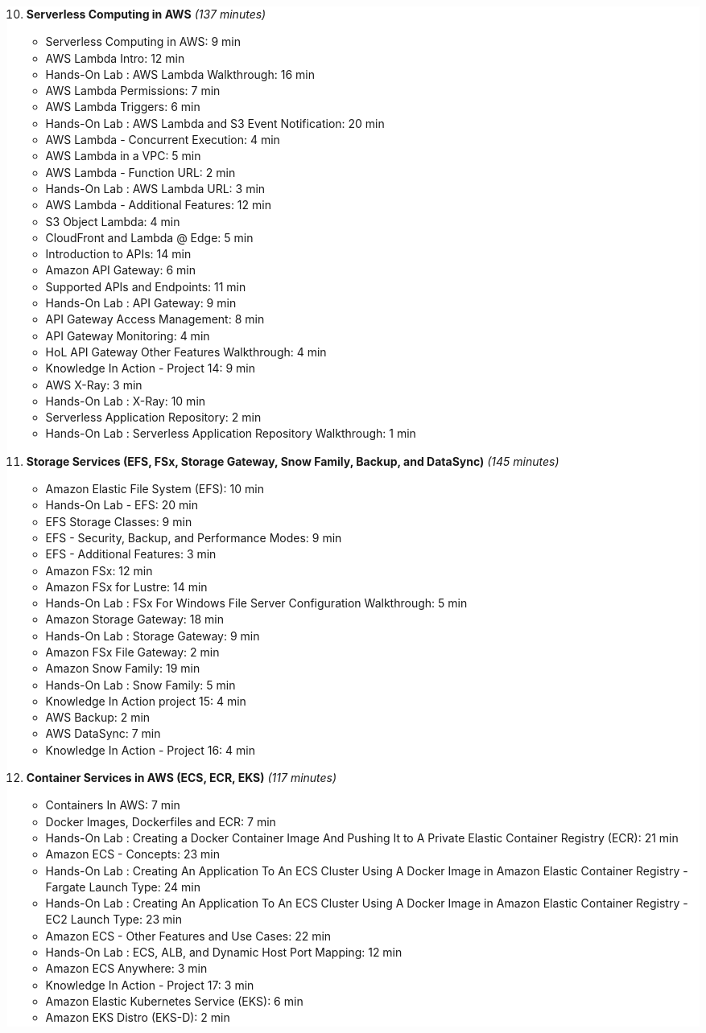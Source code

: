 10. **Serverless Computing in AWS** _(137 minutes)_

    - Serverless Computing in AWS: 9 min
    - AWS Lambda Intro: 12 min
    - Hands-On Lab : AWS Lambda Walkthrough: 16 min
    - AWS Lambda Permissions: 7 min
    - AWS Lambda Triggers: 6 min
    - Hands-On Lab : AWS Lambda and S3 Event Notification: 20 min
    - AWS Lambda - Concurrent Execution: 4 min
    - AWS Lambda in a VPC: 5 min
    - AWS Lambda - Function URL: 2 min
    - Hands-On Lab : AWS Lambda URL: 3 min
    - AWS Lambda - Additional Features: 12 min
    - S3 Object Lambda: 4 min
    - CloudFront and Lambda @ Edge: 5 min
    - Introduction to APIs: 14 min
    - Amazon API Gateway: 6 min
    - Supported APIs and Endpoints: 11 min
    - Hands-On Lab : API Gateway: 9 min
    - API Gateway Access Management: 8 min
    - API Gateway Monitoring: 4 min
    - HoL API Gateway Other Features Walkthrough: 4 min
    - Knowledge In Action - Project 14: 9 min
    - AWS X-Ray: 3 min
    - Hands-On Lab : X-Ray: 10 min
    - Serverless Application Repository: 2 min
    - Hands-On Lab : Serverless Application Repository Walkthrough: 1 min

11. **Storage Services (EFS, FSx, Storage Gateway, Snow Family, Backup, and DataSync)** _(145 minutes)_

    - Amazon Elastic File System (EFS): 10 min
    - Hands-On Lab - EFS: 20 min
    - EFS Storage Classes: 9 min
    - EFS - Security, Backup, and Performance Modes: 9 min
    - EFS - Additional Features: 3 min
    - Amazon FSx: 12 min
    - Amazon FSx for Lustre: 14 min
    - Hands-On Lab : FSx For Windows File Server Configuration Walkthrough: 5 min
    - Amazon Storage Gateway: 18 min
    - Hands-On Lab : Storage Gateway: 9 min
    - Amazon FSx File Gateway: 2 min
    - Amazon Snow Family: 19 min
    - Hands-On Lab : Snow Family: 5 min
    - Knowledge In Action project 15: 4 min
    - AWS Backup: 2 min
    - AWS DataSync: 7 min
    - Knowledge In Action - Project 16: 4 min

12. **Container Services in AWS (ECS, ECR, EKS)** _(117 minutes)_

    - Containers In AWS: 7 min
    - Docker Images, Dockerfiles and ECR: 7 min
    - Hands-On Lab : Creating a Docker Container Image And Pushing It to A Private Elastic Container Registry (ECR): 21 min
    - Amazon ECS - Concepts: 23 min
    - Hands-On Lab : Creating An Application To An ECS Cluster Using A Docker Image in Amazon Elastic Container Registry - Fargate Launch Type: 24 min
    - Hands-On Lab : Creating An Application To An ECS Cluster Using A Docker Image in Amazon Elastic Container Registry - EC2 Launch Type: 23 min
    - Amazon ECS - Other Features and Use Cases: 22 min
    - Hands-On Lab : ECS, ALB, and Dynamic Host Port Mapping: 12 min
    - Amazon ECS Anywhere: 3 min
    - Knowledge In Action - Project 17: 3 min
    - Amazon Elastic Kubernetes Service (EKS): 6 min
    - Amazon EKS Distro (EKS-D): 2 min
